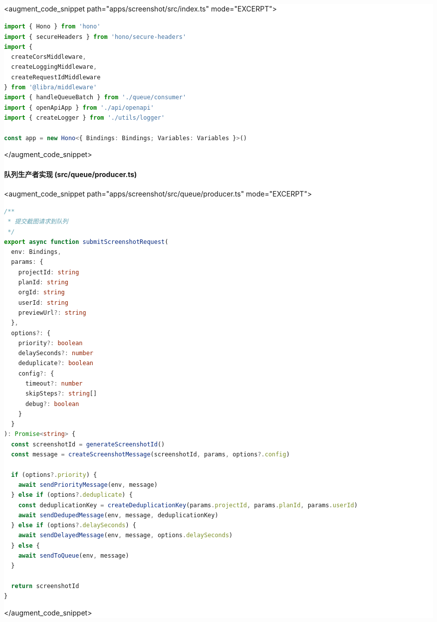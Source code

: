 <augment_code_snippet path="apps/screenshot/src/index.ts" mode="EXCERPT">
````typescript
import { Hono } from 'hono'
import { secureHeaders } from 'hono/secure-headers'
import {
  createCorsMiddleware,
  createLoggingMiddleware,
  createRequestIdMiddleware
} from '@libra/middleware'
import { handleQueueBatch } from './queue/consumer'
import { openApiApp } from './api/openapi'
import { createLogger } from './utils/logger'

const app = new Hono<{ Bindings: Bindings; Variables: Variables }>()
````
</augment_code_snippet>

#### 队列生产者实现 (src/queue/producer.ts)

<augment_code_snippet path="apps/screenshot/src/queue/producer.ts" mode="EXCERPT">
````typescript
/**
 * 提交截图请求到队列
 */
export async function submitScreenshotRequest(
  env: Bindings,
  params: {
    projectId: string
    planId: string
    orgId: string
    userId: string
    previewUrl?: string
  },
  options?: {
    priority?: boolean
    delaySeconds?: number
    deduplicate?: boolean
    config?: {
      timeout?: number
      skipSteps?: string[]
      debug?: boolean
    }
  }
): Promise<string> {
  const screenshotId = generateScreenshotId()
  const message = createScreenshotMessage(screenshotId, params, options?.config)

  if (options?.priority) {
    await sendPriorityMessage(env, message)
  } else if (options?.deduplicate) {
    const deduplicationKey = createDeduplicationKey(params.projectId, params.planId, params.userId)
    await sendDedupedMessage(env, message, deduplicationKey)
  } else if (options?.delaySeconds) {
    await sendDelayedMessage(env, message, options.delaySeconds)
  } else {
    await sendToQueue(env, message)
  }

  return screenshotId
}
````
</augment_code_snippet>
